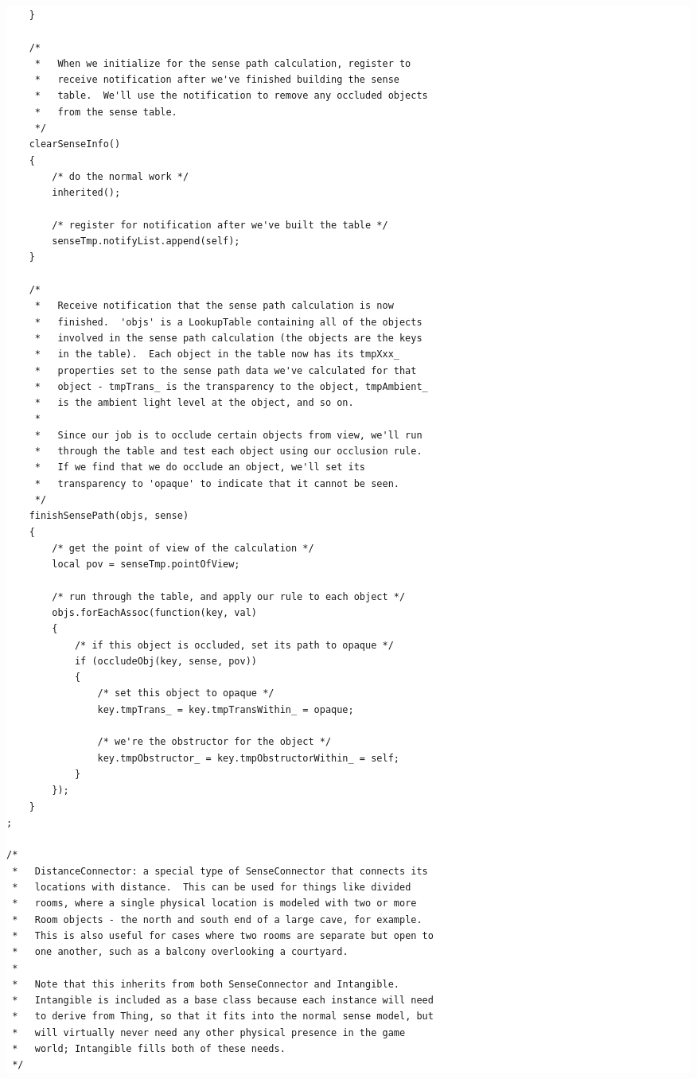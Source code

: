         }

        /*
         *   When we initialize for the sense path calculation, register to
         *   receive notification after we've finished building the sense
         *   table.  We'll use the notification to remove any occluded objects
         *   from the sense table.  
         */
        clearSenseInfo()
        {
            /* do the normal work */
            inherited();

            /* register for notification after we've built the table */
            senseTmp.notifyList.append(self);
        }

        /*
         *   Receive notification that the sense path calculation is now
         *   finished.  'objs' is a LookupTable containing all of the objects
         *   involved in the sense path calculation (the objects are the keys
         *   in the table).  Each object in the table now has its tmpXxx_
         *   properties set to the sense path data we've calculated for that
         *   object - tmpTrans_ is the transparency to the object, tmpAmbient_
         *   is the ambient light level at the object, and so on.
         *   
         *   Since our job is to occlude certain objects from view, we'll run
         *   through the table and test each object using our occlusion rule.
         *   If we find that we do occlude an object, we'll set its
         *   transparency to 'opaque' to indicate that it cannot be seen.  
         */
        finishSensePath(objs, sense)
        {
            /* get the point of view of the calculation */
            local pov = senseTmp.pointOfView;
                
            /* run through the table, and apply our rule to each object */
            objs.forEachAssoc(function(key, val)
            {
                /* if this object is occluded, set its path to opaque */
                if (occludeObj(key, sense, pov))
                {
                    /* set this object to opaque */
                    key.tmpTrans_ = key.tmpTransWithin_ = opaque;

                    /* we're the obstructor for the object */
                    key.tmpObstructor_ = key.tmpObstructorWithin_ = self;
                }
            });
        }
    ;

    /*
     *   DistanceConnector: a special type of SenseConnector that connects its
     *   locations with distance.  This can be used for things like divided
     *   rooms, where a single physical location is modeled with two or more
     *   Room objects - the north and south end of a large cave, for example.
     *   This is also useful for cases where two rooms are separate but open to
     *   one another, such as a balcony overlooking a courtyard.
     *   
     *   Note that this inherits from both SenseConnector and Intangible.
     *   Intangible is included as a base class because each instance will need
     *   to derive from Thing, so that it fits into the normal sense model, but
     *   will virtually never need any other physical presence in the game
     *   world; Intangible fills both of these needs.  
     */